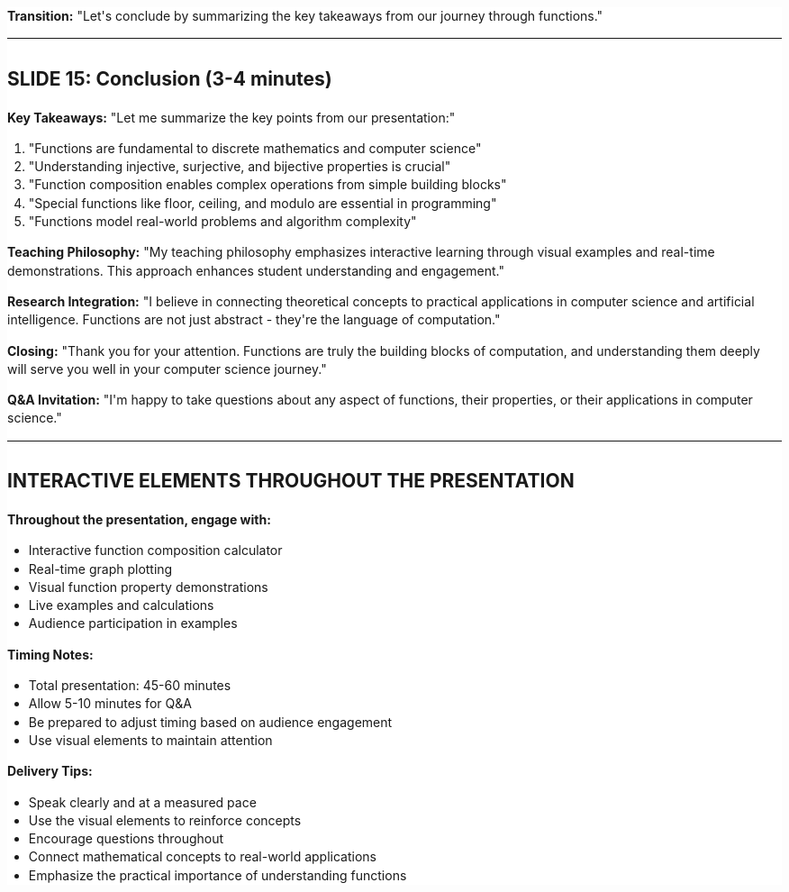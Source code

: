 **Transition:**
"Let's conclude by summarizing the key takeaways from our journey through functions."

---

## SLIDE 15: Conclusion (3-4 minutes)

**Key Takeaways:**
"Let me summarize the key points from our presentation:"

1. "Functions are fundamental to discrete mathematics and computer science"
2. "Understanding injective, surjective, and bijective properties is crucial"
3. "Function composition enables complex operations from simple building blocks"
4. "Special functions like floor, ceiling, and modulo are essential in programming"
5. "Functions model real-world problems and algorithm complexity"

**Teaching Philosophy:**
"My teaching philosophy emphasizes interactive learning through visual examples and real-time demonstrations. This approach enhances student understanding and engagement."

**Research Integration:**
"I believe in connecting theoretical concepts to practical applications in computer science and artificial intelligence. Functions are not just abstract - they're the language of computation."

**Closing:**
"Thank you for your attention. Functions are truly the building blocks of computation, and understanding them deeply will serve you well in your computer science journey."

**Q&A Invitation:**
"I'm happy to take questions about any aspect of functions, their properties, or their applications in computer science."

---

## INTERACTIVE ELEMENTS THROUGHOUT THE PRESENTATION

**Throughout the presentation, engage with:**
- Interactive function composition calculator
- Real-time graph plotting
- Visual function property demonstrations
- Live examples and calculations
- Audience participation in examples

**Timing Notes:**
- Total presentation: 45-60 minutes
- Allow 5-10 minutes for Q&A
- Be prepared to adjust timing based on audience engagement
- Use visual elements to maintain attention

**Delivery Tips:**
- Speak clearly and at a measured pace
- Use the visual elements to reinforce concepts
- Encourage questions throughout
- Connect mathematical concepts to real-world applications
- Emphasize the practical importance of understanding functions 
